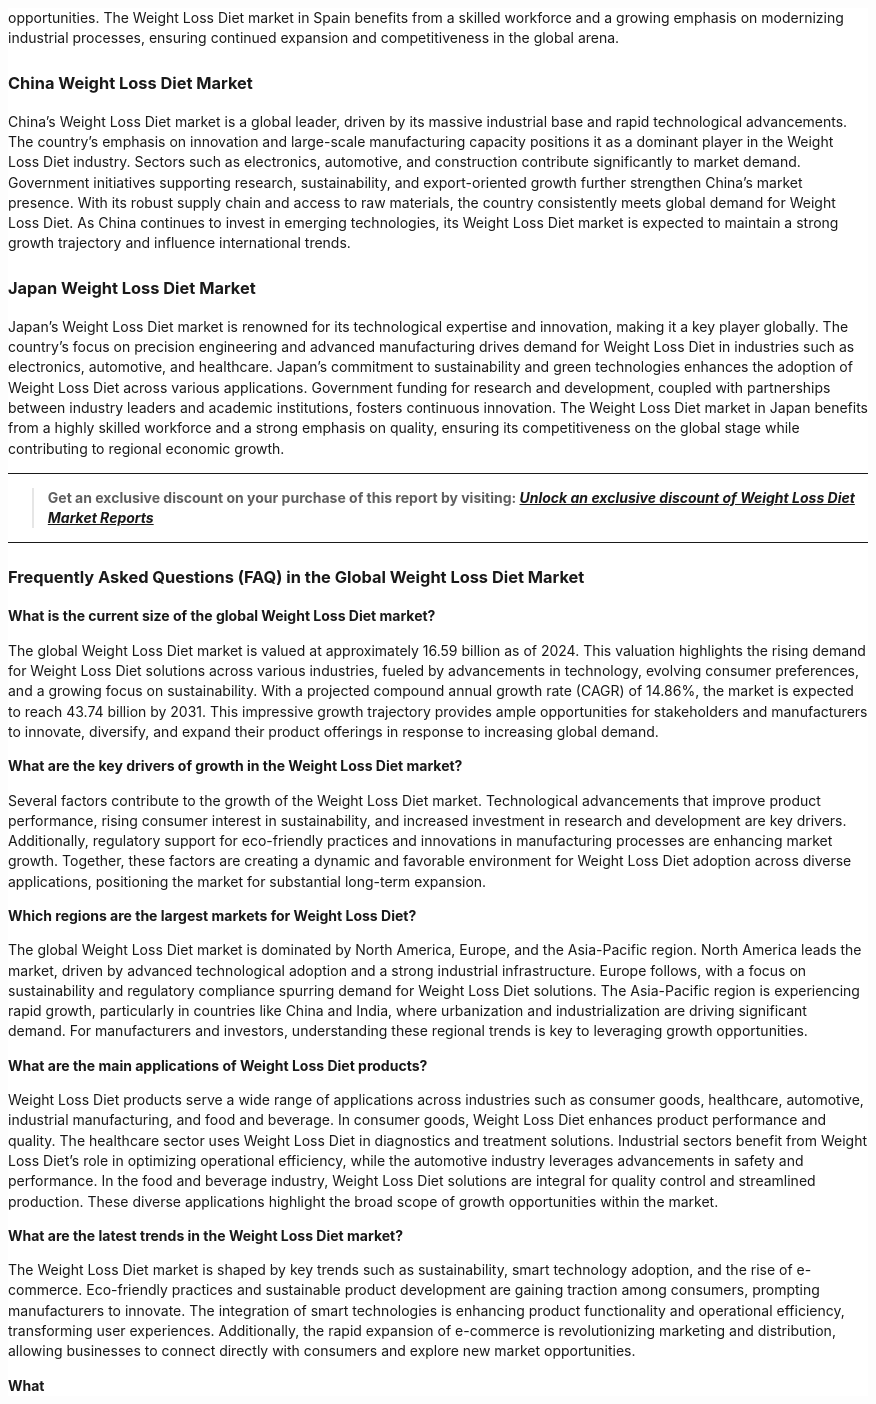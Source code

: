 opportunities. The Weight Loss Diet market in Spain benefits from a skilled workforce and a growing emphasis on modernizing industrial processes, ensuring continued expansion and competitiveness in the global arena.</p><h3>China Weight Loss Diet Market</h3><p>China&rsquo;s Weight Loss Diet market is a global leader, driven by its massive industrial base and rapid technological advancements. The country&rsquo;s emphasis on innovation and large-scale manufacturing capacity positions it as a dominant player in the Weight Loss Diet industry. Sectors such as electronics, automotive, and construction contribute significantly to market demand. Government initiatives supporting research, sustainability, and export-oriented growth further strengthen China&rsquo;s market presence. With its robust supply chain and access to raw materials, the country consistently meets global demand for Weight Loss Diet. As China continues to invest in emerging technologies, its Weight Loss Diet market is expected to maintain a strong growth trajectory and influence international trends.</p><h3>Japan Weight Loss Diet Market</h3><p>Japan&rsquo;s Weight Loss Diet market is renowned for its technological expertise and innovation, making it a key player globally. The country&rsquo;s focus on precision engineering and advanced manufacturing drives demand for Weight Loss Diet in industries such as electronics, automotive, and healthcare. Japan&rsquo;s commitment to sustainability and green technologies enhances the adoption of Weight Loss Diet across various applications. Government funding for research and development, coupled with partnerships between industry leaders and academic institutions, fosters continuous innovation. The Weight Loss Diet market in Japan benefits from a highly skilled workforce and a strong emphasis on quality, ensuring its competitiveness on the global stage while contributing to regional economic growth.</p><hr /><blockquote><p><strong>Get an exclusive discount on your purchase of this report by visiting: <em><a href="://marketresearchpulse.com/ask-for-discount/67098?utm_source=Github&amp;utm_medium=027">Unlock an exclusive discount of Weight Loss Diet Market Reports</a></em>&nbsp;</strong></p></blockquote><hr /><h3>Frequently Asked Questions (FAQ) in the Global Weight Loss Diet Market</h3><p><strong>What is the current size of the global Weight Loss Diet market?</strong></p><p>The global Weight Loss Diet market is valued at approximately 16.59 billion as of 2024. This valuation highlights the rising demand for Weight Loss Diet solutions across various industries, fueled by advancements in technology, evolving consumer preferences, and a growing focus on sustainability. With a projected compound annual growth rate (CAGR) of 14.86%, the market is expected to reach 43.74 billion by 2031. This impressive growth trajectory provides ample opportunities for stakeholders and manufacturers to innovate, diversify, and expand their product offerings in response to increasing global demand.</p><p><strong>What are the key drivers of growth in the Weight Loss Diet market?</strong></p><p>Several factors contribute to the growth of the Weight Loss Diet market. Technological advancements that improve product performance, rising consumer interest in sustainability, and increased investment in research and development are key drivers. Additionally, regulatory support for eco-friendly practices and innovations in manufacturing processes are enhancing market growth. Together, these factors are creating a dynamic and favorable environment for Weight Loss Diet adoption across diverse applications, positioning the market for substantial long-term expansion.</p><p><strong>Which regions are the largest markets for Weight Loss Diet?</strong></p><p>The global Weight Loss Diet market is dominated by North America, Europe, and the Asia-Pacific region. North America leads the market, driven by advanced technological adoption and a strong industrial infrastructure. Europe follows, with a focus on sustainability and regulatory compliance spurring demand for Weight Loss Diet solutions. The Asia-Pacific region is experiencing rapid growth, particularly in countries like China and India, where urbanization and industrialization are driving significant demand. For manufacturers and investors, understanding these regional trends is key to leveraging growth opportunities.</p><p><strong>What are the main applications of Weight Loss Diet products?</strong></p><p>Weight Loss Diet products serve a wide range of applications across industries such as consumer goods, healthcare, automotive, industrial manufacturing, and food and beverage. In consumer goods, Weight Loss Diet enhances product performance and quality. The healthcare sector uses Weight Loss Diet in diagnostics and treatment solutions. Industrial sectors benefit from Weight Loss Diet&rsquo;s role in optimizing operational efficiency, while the automotive industry leverages advancements in safety and performance. In the food and beverage industry, Weight Loss Diet solutions are integral for quality control and streamlined production. These diverse applications highlight the broad scope of growth opportunities within the market.</p><p><strong>What are the latest trends in the Weight Loss Diet market?</strong></p><p>The Weight Loss Diet market is shaped by key trends such as sustainability, smart technology adoption, and the rise of e-commerce. Eco-friendly practices and sustainable product development are gaining traction among consumers, prompting manufacturers to innovate. The integration of smart technologies is enhancing product functionality and operational efficiency, transforming user experiences. Additionally, the rapid expansion of e-commerce is revolutionizing marketing and distribution, allowing businesses to connect directly with consumers and explore new market opportunities.</p><p><strong>What